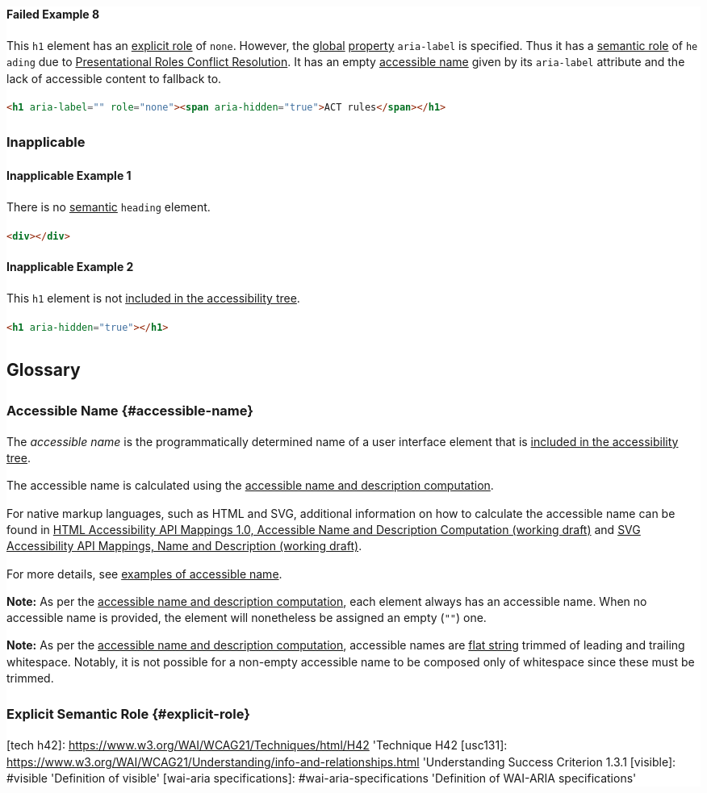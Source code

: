 #### Failed Example 8

This `h1` element has an [explicit role][] of `none`. However, the [global][] [property][] `aria-label` is specified. Thus it has a [semantic role][] of `heading` due to [Presentational Roles Conflict Resolution][]. It has an empty [accessible name][] given by its `aria-label` attribute and the lack of accessible content to fallback to.

```html
<h1 aria-label="" role="none"><span aria-hidden="true">ACT rules</span></h1>
```

### Inapplicable

#### Inapplicable Example 1

There is no [semantic][semantic role] `heading` element.

```html
<div></div>
```

#### Inapplicable Example 2

This `h1` element is not [included in the accessibility tree][].

```html
<h1 aria-hidden="true"></h1>
```

## Glossary

### Accessible Name {#accessible-name}

The _accessible name_ is the programmatically determined name of a user interface element that is [included in the accessibility tree](#included-in-the-accessibility-tree).

The accessible name is calculated using the [accessible name and description computation][].

For native markup languages, such as HTML and SVG, additional information on how to calculate the accessible name can be found in [HTML Accessibility API Mappings 1.0, Accessible Name and Description Computation (working draft)](https://www.w3.org/TR/html-aam/#accessible-name-and-description-computation) and [SVG Accessibility API Mappings, Name and Description (working draft)](https://www.w3.org/TR/svg-aam/#mapping_additional).

For more details, see [examples of accessible name][].

**Note:** As per the [accessible name and description computation][], each element always has an accessible name. When no accessible name is provided, the element will nonetheless be assigned an empty (`""`) one.

**Note:** As per the [accessible name and description computation][], accessible names are [flat string](https://www.w3.org/TR/accname-1.1/#terminology) trimmed of leading and trailing whitespace. Notably, it is not possible for a non-empty accessible name to be composed only of whitespace since these must be trimmed.

### Explicit Semantic Role {#explicit-role}


[accessibility support base line]: https://www.w3.org/TR/WCAG-EM/#step1c 'Definition of accessibility support base line'
[accessible name and description computation]: https://www.w3.org/TR/accname
[accessible name]: #accessible-name 'Definition of accessible name'
[computed]: https://www.w3.org/TR/css-cascade/#computed-value 'CSS definition of computed value'
[examples of accessible name]: https://act-rules.github.io/pages/examples/accessible-name/
[examples of included in the accessibility tree]: https://act-rules.github.io/pages/examples/included-in-the-accessibility-tree/
[explicit role]: #explicit-role 'Definition of explicit role'
[flat tree]: https://drafts.csswg.org/css-scoping/#flat-tree 'Definition of flat tree'
[focusable]: #focusable 'Definition of Focusable'
[global]: https://www.w3.org/TR/wai-aria-1.1/#global_states 'Definition of Global ARIA States and Properties'
[implicit role]: #implicit-role 'Definition of Implicit Role'
[included in the accessibility tree]: #included-in-the-accessibility-tree 'Definition of included in the accessibility tree'
[inclusive ancestors]: https://dom.spec.whatwg.org/#concept-tree-inclusive-ancestor 'DOM Definition of Inclusive Ancestor'
[marked as decorative]: #marked-as-decorative 'Definition of Marked as Decorative'
[presentational roles conflict resolution]: https://www.w3.org/TR/wai-aria-1.1/#conflict_resolution_presentation_none 'Presentational Roles Conflict Resolution'
[programmatically hidden]: #programmatically-hidden 'Definition of Programmatically Hidden'
[property]: https://www.w3.org/TR/wai-aria/#dfn-property 'Definition of ARIA Property'
[pure decoration]: https://www.w3.org/TR/WCAG21/#dfn-pure-decoration 'WCAG definition of Pure Decoration'
[role attribute]: https://www.w3.org/TR/role-attribute/ 'Specification of the role attribute'
[semantic role]: #semantic-role 'Definition of semantic role'
[tech h42]: https://www.w3.org/WAI/WCAG21/Techniques/html/H42 'Technique H42
[usc131]: https://www.w3.org/WAI/WCAG21/Understanding/info-and-relationships.html 'Understanding Success Criterion 1.3.1
[visible]: #visible 'Definition of visible'
[wai-aria specifications]: #wai-aria-specifications 'Definition of WAI-ARIA specifications'